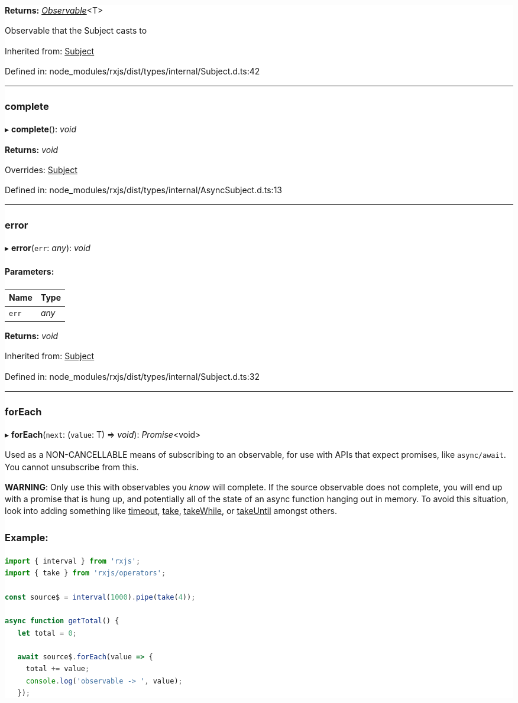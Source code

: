 **Returns:** [*Observable*](rxjs.observable.md)<T\>

Observable that the Subject casts to

Inherited from: [Subject](rxjs.subject.md)

Defined in: node_modules/rxjs/dist/types/internal/Subject.d.ts:42

___

### complete

▸ **complete**(): *void*

**Returns:** *void*

Overrides: [Subject](rxjs.subject.md)

Defined in: node_modules/rxjs/dist/types/internal/AsyncSubject.d.ts:13

___

### error

▸ **error**(`err`: *any*): *void*

#### Parameters:

Name | Type |
:------ | :------ |
`err` | *any* |

**Returns:** *void*

Inherited from: [Subject](rxjs.subject.md)

Defined in: node_modules/rxjs/dist/types/internal/Subject.d.ts:32

___

### forEach

▸ **forEach**(`next`: (`value`: T) => *void*): *Promise*<void\>

Used as a NON-CANCELLABLE means of subscribing to an observable, for use with
APIs that expect promises, like `async/await`. You cannot unsubscribe from this.

**WARNING**: Only use this with observables you *know* will complete. If the source
observable does not complete, you will end up with a promise that is hung up, and
potentially all of the state of an async function hanging out in memory. To avoid
this situation, look into adding something like [timeout](../modules/rxjs.md#timeout), [take](../modules/rxjs.md#take),
[takeWhile](../modules/rxjs.md#takewhile), or [takeUntil](../modules/rxjs.md#takeuntil) amongst others.

### Example:

```ts
import { interval } from 'rxjs';
import { take } from 'rxjs/operators';

const source$ = interval(1000).pipe(take(4));

async function getTotal() {
   let total = 0;

   await source$.forEach(value => {
     total += value;
     console.log('observable -> ', value);
   });

```